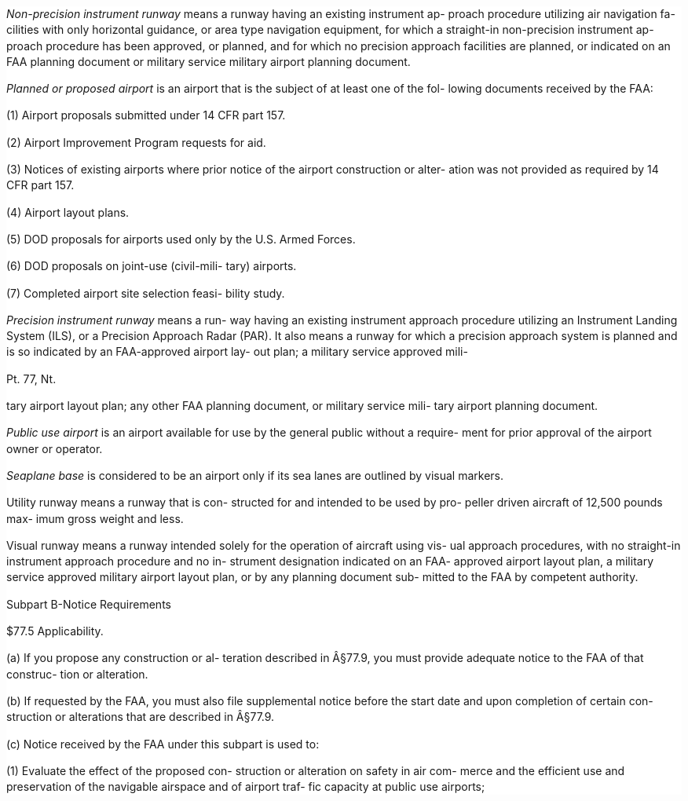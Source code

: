 *Non-precision instrument runway* means a runway having an existing instrument ap- proach procedure utilizing air navigation fa- cilities with only horizontal guidance, or area type navigation equipment, for which a straight-in non-precision instrument ap- proach procedure has been approved, or planned, and for which no precision approach facilities are planned, or indicated on an FAA planning document or military service military airport planning document.

*Planned or proposed airport* is an airport that is the subject of at least one of the fol- lowing documents received by the FAA:

(1) Airport proposals submitted under 14 CFR part 157.

(2) Airport Improvement Program requests for aid.

(3) Notices of existing airports where prior notice of the airport construction or alter- ation was not provided as required by 14 CFR part 157.

(4) Airport layout plans.

(5) DOD proposals for airports used only by the U.S. Armed Forces.

(6) DOD proposals on joint-use (civil-mili- tary) airports.

(7) Completed airport site selection feasi- bility study.

*Precision instrument runway* means a run- way having an existing instrument approach procedure utilizing an Instrument Landing System (ILS), or a Precision Approach Radar (PAR). It also means a runway for which a precision approach system is planned and is so indicated by an FAA-approved airport lay- out plan; a military service approved mili-

Pt. 77, Nt.

tary airport layout plan; any other FAA planning document, or military service mili- tary airport planning document.

*Public use airport* is an airport available for use by the general public without a require- ment for prior approval of the airport owner or operator.

*Seaplane base* is considered to be an airport only if its sea lanes are outlined by visual markers.

Utility runway means a runway that is con- structed for and intended to be used by pro- peller driven aircraft of 12,500 pounds max- imum gross weight and less.

Visual runway means a runway intended solely for the operation of aircraft using vis- ual approach procedures, with no straight-in instrument approach procedure and no in- strument designation indicated on an FAA- approved airport layout plan, a military service approved military airport layout plan, or by any planning document sub- mitted to the FAA by competent authority.

Subpart B-Notice Requirements

$77.5 Applicability.

(a) If you propose any construction or al- teration described in Â§77.9, you must provide adequate notice to the FAA of that construc- tion or alteration.

(b) If requested by the FAA, you must also file supplemental notice before the start date and upon completion of certain con- struction or alterations that are described in Â§77.9.

(c) Notice received by the FAA under this subpart is used to:

(1) Evaluate the effect of the proposed con- struction or alteration on safety in air com- merce and the efficient use and preservation of the navigable airspace and of airport traf- fic capacity at public use airports;
